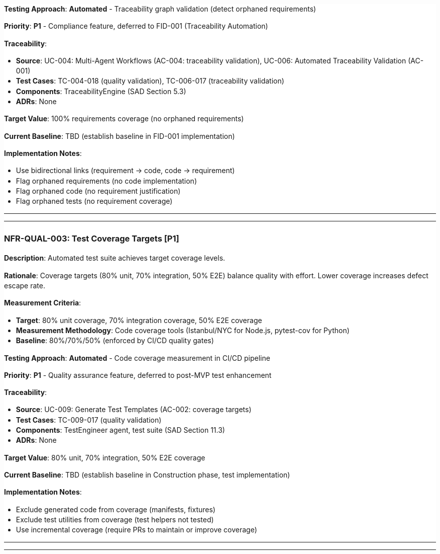 **Testing Approach**: **Automated** - Traceability graph validation (detect orphaned requirements)

**Priority**: **P1** - Compliance feature, deferred to FID-001 (Traceability Automation)

**Traceability**:
- **Source**: UC-004: Multi-Agent Workflows (AC-004: traceability validation), UC-006: Automated Traceability Validation (AC-001)
- **Test Cases**: TC-004-018 (quality validation), TC-006-017 (traceability validation)
- **Components**: TraceabilityEngine (SAD Section 5.3)
- **ADRs**: None

**Target Value**: 100% requirements coverage (no orphaned requirements)

**Current Baseline**: TBD (establish baseline in FID-001 implementation)

**Implementation Notes**:
- Use bidirectional links (requirement → code, code → requirement)
- Flag orphaned requirements (no code implementation)
- Flag orphaned code (no requirement justification)
- Flag orphaned tests (no requirement coverage)

---

---

### NFR-QUAL-003: Test Coverage Targets [P1]

**Description**: Automated test suite achieves target coverage levels.

**Rationale**: Coverage targets (80% unit, 70% integration, 50% E2E) balance quality with effort. Lower coverage increases defect escape rate.

**Measurement Criteria**:
- **Target**: 80% unit coverage, 70% integration coverage, 50% E2E coverage
- **Measurement Methodology**: Code coverage tools (Istanbul/NYC for Node.js, pytest-cov for Python)
- **Baseline**: 80%/70%/50% (enforced by CI/CD quality gates)

**Testing Approach**: **Automated** - Code coverage measurement in CI/CD pipeline

**Priority**: **P1** - Quality assurance feature, deferred to post-MVP test enhancement

**Traceability**:
- **Source**: UC-009: Generate Test Templates (AC-002: coverage targets)
- **Test Cases**: TC-009-017 (quality validation)
- **Components**: TestEngineer agent, test suite (SAD Section 11.3)
- **ADRs**: None

**Target Value**: 80% unit, 70% integration, 50% E2E coverage

**Current Baseline**: TBD (establish baseline in Construction phase, test implementation)

**Implementation Notes**:
- Exclude generated code from coverage (manifests, fixtures)
- Exclude test utilities from coverage (test helpers not tested)
- Use incremental coverage (require PRs to maintain or improve coverage)

---

---